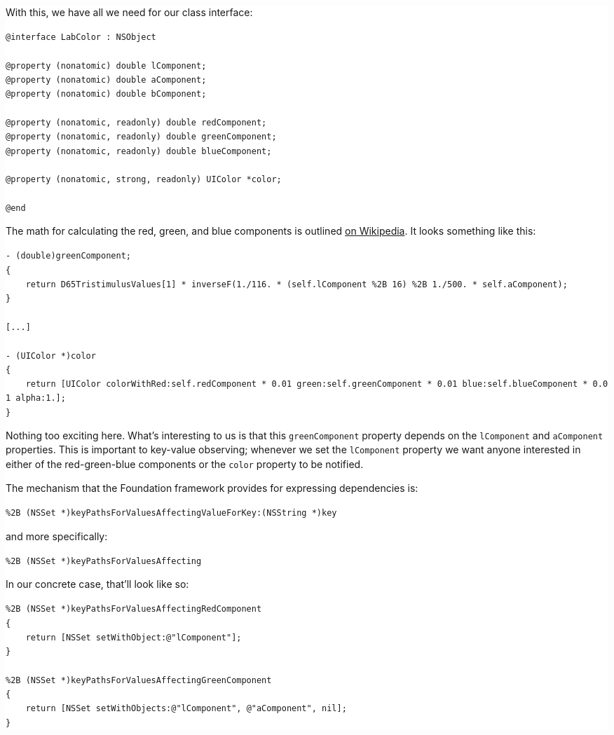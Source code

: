 With this, we have all we need for our class interface:


    @interface LabColor : NSObject

    @property (nonatomic) double lComponent;
    @property (nonatomic) double aComponent;
    @property (nonatomic) double bComponent;

    @property (nonatomic, readonly) double redComponent;
    @property (nonatomic, readonly) double greenComponent;
    @property (nonatomic, readonly) double blueComponent;

    @property (nonatomic, strong, readonly) UIColor *color;

    @end

The math for calculating the red, green, and blue components is outlined [on Wikipedia][7]. It looks something like this:


    - (double)greenComponent;
    {
        return D65TristimulusValues[1] * inverseF(1./116. * (self.lComponent %2B 16) %2B 1./500. * self.aComponent);
    }

    [...]

    - (UIColor *)color
    {
        return [UIColor colorWithRed:self.redComponent * 0.01 green:self.greenComponent * 0.01 blue:self.blueComponent * 0.01 alpha:1.];
    }

Nothing too exciting here. What’s interesting to us is that this `greenComponent` property depends on the `lComponent` and `aComponent` properties. This is important to key-value observing; whenever we set the `lComponent` property we want anyone interested in either of the red-green-blue components or the `color` property to be notified.

The mechanism that the Foundation framework provides for expressing dependencies is:


    %2B (NSSet *)keyPathsForValuesAffectingValueForKey:(NSString *)key

and more specifically:


    %2B (NSSet *)keyPathsForValuesAffecting

In our concrete case, that’ll look like so:


    %2B (NSSet *)keyPathsForValuesAffectingRedComponent
    {
        return [NSSet setWithObject:@"lComponent"];
    }

    %2B (NSSet *)keyPathsForValuesAffectingGreenComponent
    {
        return [NSSet setWithObjects:@"lComponent", @"aComponent", nil];
    }


   [1]: http://www.objc.io/about.html
   [2]: http://www.objc.io/contributors.html
   [3]: http://www.objc.io/subscribe.html
   [4]: http://www.objc.io/issue-7/index.html
   [5]: http://twitter.com/danielboedewadt
   [6]: https://en.wikipedia.org/wiki/Lab_color_space
   [7]: https://en.wikipedia.org/wiki/Lab_color_space#CIELAB-CIEXYZ_conversions
   [8]: https://github.com/objcio/issue-7-lab-color-space-explorer/blob/master/Lab%20Color%20Space%20Explorer/KeyValueObserver.m
   [9]: https://github.com/objcio/issue-7-lab-color-space-explorer
   [10]: http://www.objc.io#key-value-validation
   [11]: https://github.com/objcio/issue-7-contact-editor/blob/master/Contact%20Editor/DetailViewController.m
   [12]: https://github.com/objcio/issue-7-contact-editor
   [13]: https://developer.apple.com/library/ios/documentation/cocoa/conceptual/KeyValueCoding/Articles/CollectionOperators.html
   [14]: http://www.objc.io/issue-7
   [15]: http://www.objc.io/privacy.html